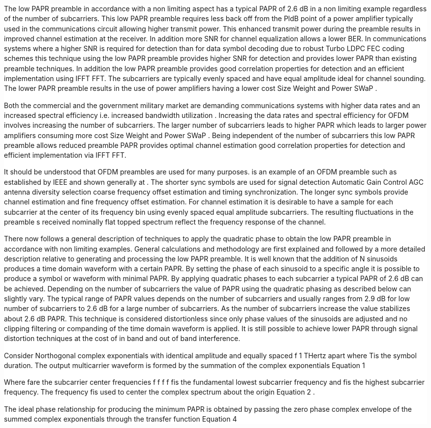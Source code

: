 The low PAPR preamble in accordance with a non limiting aspect has a typical PAPR of 2.6 dB in a non limiting example regardless of the number of subcarriers. This low PAPR preamble requires less back off from the PldB point of a power amplifier typically used in the communications circuit allowing higher transmit power. This enhanced transmit power during the preamble results in improved channel estimation at the receiver. In addition more SNR for channel equalization allows a lower BER. In communications systems where a higher SNR is required for detection than for data symbol decoding due to robust Turbo LDPC FEC coding schemes this technique using the low PAPR preamble provides higher SNR for detection and provides lower PAPR than existing preamble techniques. In addition the low PAPR preamble provides good correlation properties for detection and an efficient implementation using IFFT FFT. The subcarriers are typically evenly spaced and have equal amplitude ideal for channel sounding. The lower PAPR preamble results in the use of power amplifiers having a lower cost Size Weight and Power SWaP .

Both the commercial and the government military market are demanding communications systems with higher data rates and an increased spectral efficiency i.e. increased bandwidth utilization . Increasing the data rates and spectral efficiency for OFDM involves increasing the number of subcarriers. The larger number of subcarriers leads to higher PAPR which leads to larger power amplifiers consuming more cost Size Weight and Power SWaP . Being independent of the number of subcarriers this low PAPR preamble allows reduced preamble PAPR provides optimal channel estimation good correlation properties for detection and efficient implementation via IFFT FFT.

It should be understood that OFDM preambles are used for many purposes. is an example of an OFDM preamble such as established by IEEE and shown generally at . The shorter sync symbols are used for signal detection Automatic Gain Control AGC antenna diversity selection coarse frequency offset estimation and timing synchronization. The longer sync symbols provide channel estimation and fine frequency offset estimation. For channel estimation it is desirable to have a sample for each subcarrier at the center of its frequency bin using evenly spaced equal amplitude subcarriers. The resulting fluctuations in the preamble s received nominally flat topped spectrum reflect the frequency response of the channel.

There now follows a general description of techniques to apply the quadratic phase to obtain the low PAPR preamble in accordance with non limiting examples. General calculations and methodology are first explained and followed by a more detailed description relative to generating and processing the low PAPR preamble. It is well known that the addition of N sinusoids produces a time domain waveform with a certain PAPR. By setting the phase of each sinusoid to a specific angle it is possible to produce a symbol or waveform with minimal PAPR. By applying quadratic phases to each subcarrier a typical PAPR of 2.6 dB can be achieved. Depending on the number of subcarriers the value of PAPR using the quadratic phasing as described below can slightly vary. The typical range of PAPR values depends on the number of subcarriers and usually ranges from 2.9 dB for low number of subcarriers to 2.6 dB for a large number of subcarriers. As the number of subcarriers increase the value stabilizes about 2.6 dB PAPR. This technique is considered distortionless since only phase values of the sinusoids are adjusted and no clipping filtering or companding of the time domain waveform is applied. It is still possible to achieve lower PAPR through signal distortion techniques at the cost of in band and out of band interference.

Consider Northogonal complex exponentials with identical amplitude and equally spaced f 1 THertz apart where Tis the symbol duration. The output multicarrier waveform is formed by the summation of the complex exponentials Equation 1 

Where fare the subcarrier center frequencies f f f f fis the fundamental lowest subcarrier frequency and fis the highest subcarrier frequency. The frequency fis used to center the complex spectrum about the origin Equation 2 .

The ideal phase relationship for producing the minimum PAPR is obtained by passing the zero phase complex envelope of the summed complex exponentials through the transfer function Equation 4 
